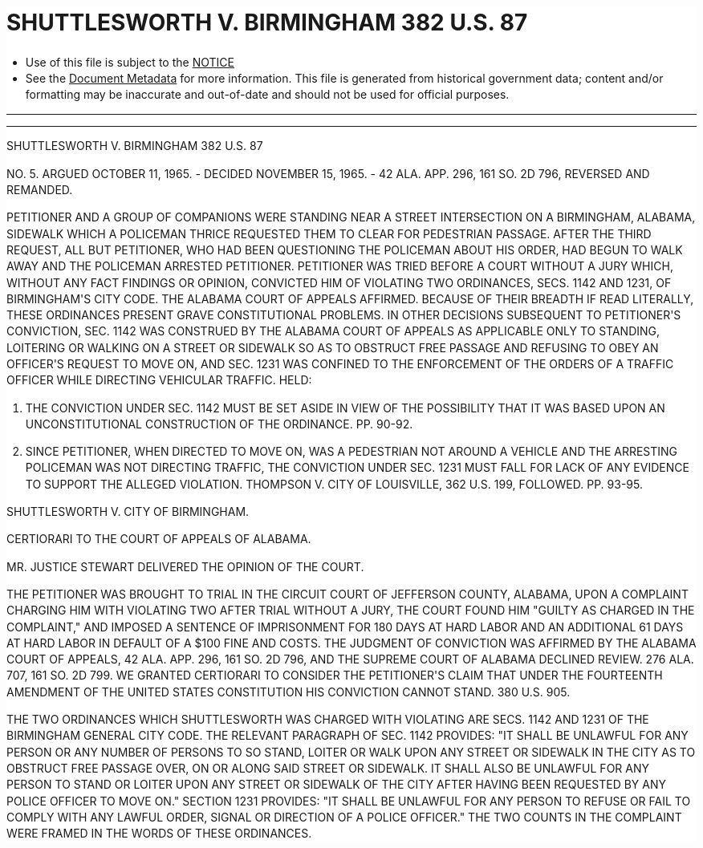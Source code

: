 ---
---

# SHUTTLESWORTH V. BIRMINGHAM 382 U.S. 87

* Use of this file is subject to the [NOTICE](https://github.com/publicdocs/notice/blob/master/NOTICE)
* See the [Document Metadata](../../../) for more information.
  This file is generated from historical government data; content and/or formatting may be inaccurate and out-of-date and should not be used for official purposes.

----------
----------

SHUTTLESWORTH V. BIRMINGHAM 382 U.S. 87

NO. 5.  ARGUED OCTOBER 11, 1965.  - DECIDED NOVEMBER 15, 1965.  - 42 ALA. APP. 296, 161 SO. 2D 796, REVERSED AND REMANDED.

PETITIONER AND A GROUP OF COMPANIONS WERE STANDING NEAR A STREET INTERSECTION ON A BIRMINGHAM, ALABAMA, SIDEWALK WHICH A POLICEMAN THRICE REQUESTED THEM TO CLEAR FOR PEDESTRIAN PASSAGE.  AFTER THE THIRD REQUEST, ALL BUT PETITIONER, WHO HAD BEEN QUESTIONING THE POLICEMAN ABOUT HIS ORDER, HAD BEGUN TO WALK AWAY AND THE POLICEMAN ARRESTED PETITIONER.  PETITIONER WAS TRIED BEFORE A COURT WITHOUT A JURY WHICH, WITHOUT ANY FACT FINDINGS OR OPINION, CONVICTED HIM OF VIOLATING TWO ORDINANCES, SECS. 1142 AND 1231, OF BIRMINGHAM'S CITY CODE.  THE ALABAMA COURT OF APPEALS AFFIRMED.  BECAUSE OF THEIR BREADTH IF READ LITERALLY, THESE ORDINANCES PRESENT GRAVE CONSTITUTIONAL PROBLEMS.  IN OTHER DECISIONS SUBSEQUENT TO PETITIONER'S CONVICTION, SEC. 1142 WAS CONSTRUED BY THE ALABAMA COURT OF APPEALS AS APPLICABLE ONLY TO STANDING, LOITERING OR WALKING ON A STREET OR SIDEWALK SO AS TO OBSTRUCT FREE PASSAGE AND REFUSING TO OBEY AN OFFICER'S REQUEST TO MOVE ON, AND SEC. 1231 WAS CONFINED TO THE ENFORCEMENT OF THE ORDERS OF A TRAFFIC OFFICER WHILE DIRECTING VEHICULAR TRAFFIC.  HELD:

1.  THE CONVICTION UNDER SEC. 1142 MUST BE SET ASIDE IN VIEW OF THE POSSIBILITY THAT IT WAS BASED UPON AN UNCONSTITUTIONAL CONSTRUCTION OF THE ORDINANCE.  PP. 90-92.

2.  SINCE PETITIONER, WHEN DIRECTED TO MOVE ON, WAS A PEDESTRIAN NOT AROUND A VEHICLE AND THE ARRESTING POLICEMAN WAS NOT DIRECTING TRAFFIC, THE CONVICTION UNDER SEC. 1231 MUST FALL FOR LACK OF ANY EVIDENCE TO SUPPORT THE ALLEGED VIOLATION.  THOMPSON V. CITY OF LOUISVILLE, 362 U.S. 199, FOLLOWED.  PP. 93-95.

SHUTTLESWORTH V. CITY OF BIRMINGHAM.

CERTIORARI TO THE COURT OF APPEALS OF ALABAMA.

MR. JUSTICE STEWART DELIVERED THE OPINION OF THE COURT.

THE PETITIONER WAS BROUGHT TO TRIAL IN THE CIRCUIT COURT OF JEFFERSON COUNTY, ALABAMA, UPON A COMPLAINT CHARGING HIM WITH VIOLATING TWO AFTER TRIAL WITHOUT A JURY, THE COURT FOUND HIM "GUILTY AS CHARGED IN THE COMPLAINT," AND IMPOSED A SENTENCE OF IMPRISONMENT FOR 180 DAYS AT HARD LABOR AND AN ADDITIONAL 61 DAYS AT HARD LABOR IN DEFAULT OF A $100 FINE AND COSTS.  THE JUDGMENT OF CONVICTION WAS AFFIRMED BY THE ALABAMA COURT OF APPEALS, 42 ALA. APP. 296, 161 SO. 2D 796, AND THE SUPREME COURT OF ALABAMA DECLINED REVIEW.  276 ALA. 707, 161 SO. 2D 799.  WE GRANTED CERTIORARI TO CONSIDER THE PETITIONER'S CLAIM THAT UNDER THE FOURTEENTH AMENDMENT OF THE UNITED STATES CONSTITUTION HIS CONVICTION CANNOT STAND.  380 U.S. 905.

THE TWO ORDINANCES WHICH SHUTTLESWORTH WAS CHARGED WITH VIOLATING ARE SECS. 1142 AND 1231 OF THE BIRMINGHAM GENERAL CITY CODE.  THE RELEVANT PARAGRAPH OF SEC. 1142 PROVIDES:  "IT SHALL BE UNLAWFUL FOR ANY PERSON OR ANY NUMBER OF PERSONS TO SO STAND, LOITER OR WALK UPON ANY STREET OR SIDEWALK IN THE CITY AS TO OBSTRUCT FREE PASSAGE OVER, ON OR ALONG SAID STREET OR SIDEWALK.  IT SHALL ALSO BE UNLAWFUL FOR ANY PERSON TO STAND OR LOITER UPON ANY STREET OR SIDEWALK OF THE CITY AFTER HAVING BEEN REQUESTED BY ANY POLICE OFFICER TO MOVE ON."  SECTION 1231 PROVIDES: "IT SHALL BE UNLAWFUL FOR ANY PERSON TO REFUSE OR FAIL TO COMPLY WITH ANY LAWFUL ORDER, SIGNAL OR DIRECTION OF A POLICE OFFICER."  THE TWO COUNTS IN THE COMPLAINT WERE FRAMED IN THE WORDS OF THESE ORDINANCES.
